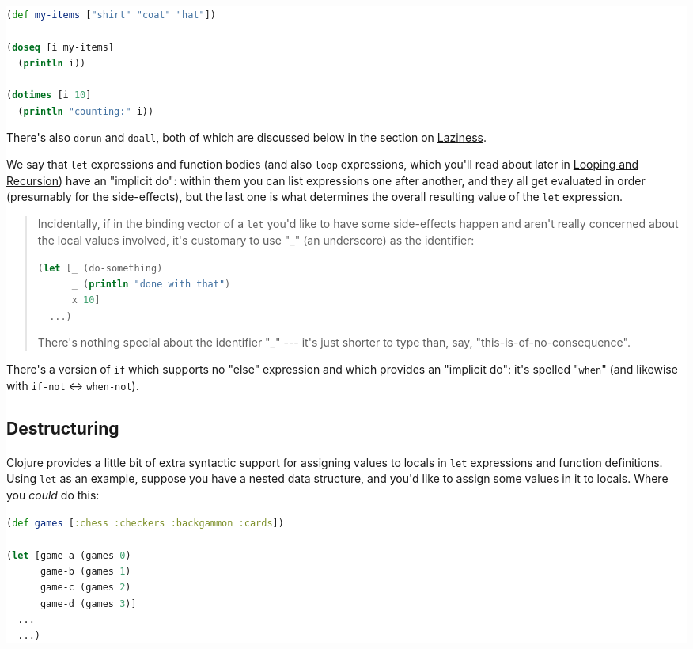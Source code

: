 ``` clojure
(def my-items ["shirt" "coat" "hat"])

(doseq [i my-items]
  (println i))

(dotimes [i 10]
  (println "counting:" i))
```

There's also `dorun` and `doall`, both of which are discussed below in
the section on [Laziness](#laziness).

We say that `let` expressions and function bodies (and also `loop`
expressions, which you'll read about later in [Looping and
Recursion](#looping-and-recursion)) have an "implicit do": within them
you can list expressions one after another, and they all get evaluated
in order (presumably for the side-effects), but the last one is what
determines the overall resulting value of the `let` expression.

> Incidentally, if in the binding vector of a `let` you'd like to have
> some side-effects happen and aren't really concerned about the local
> values involved, it's customary to use "_" (an underscore) as the
> identifier:
>
> ``` clojure
> (let [_ (do-something)
>       _ (println "done with that")
>       x 10]
>   ...)
> ```
>
> There's nothing special about the identifier "_" --- it's just
> shorter to type than, say, "this-is-of-no-consequence".

There's a version of `if` which supports no "else" expression and
which provides an "implicit do": it's spelled "`when`" (and likewise
with `if-not` ↔ `when-not`).


## Destructuring

Clojure provides a little bit of extra syntactic support for assigning
values to locals in `let` expressions and function definitions.  Using
`let` as an example, suppose you have a nested data structure, and
you'd like to assign some values in it to locals. Where you *could* do
this:

``` clojure
(def games [:chess :checkers :backgammon :cards])

(let [game-a (games 0)
      game-b (games 1)
      game-c (games 2)
      game-d (games 3)]
  ...
  ...)
```
